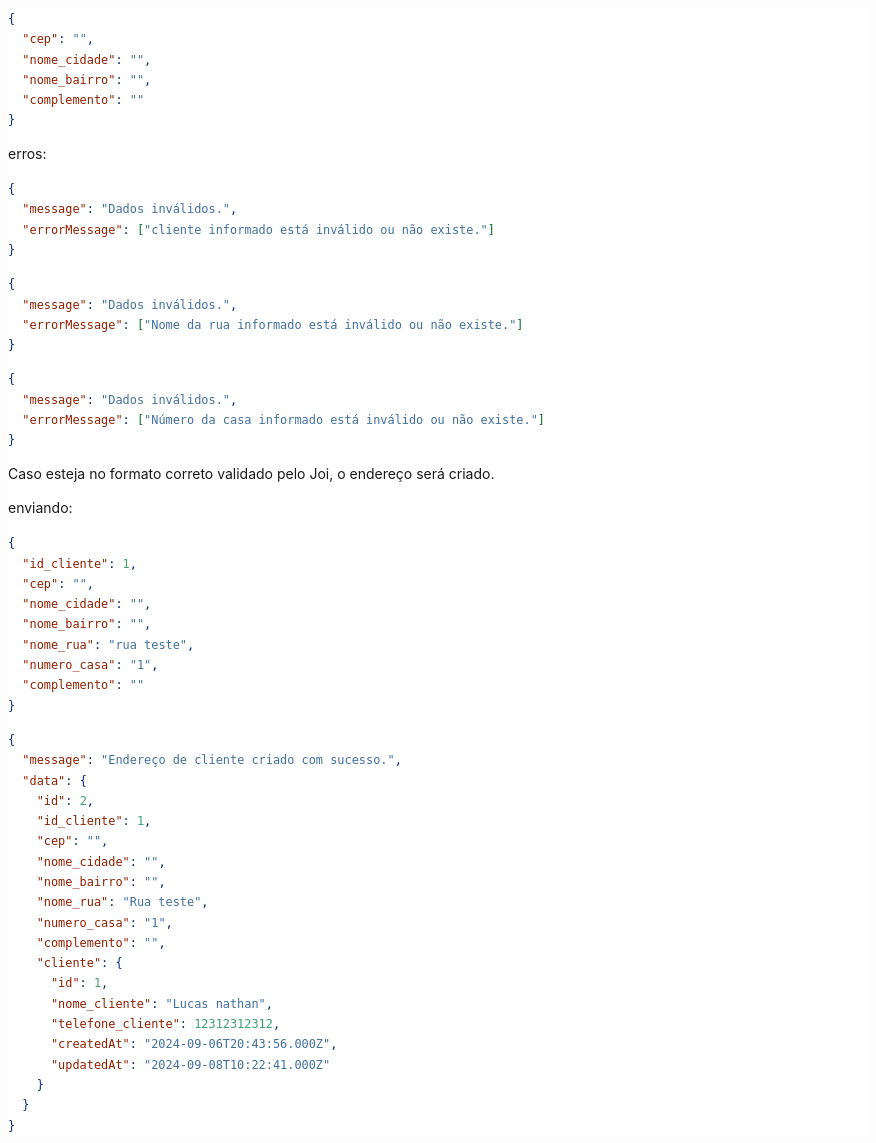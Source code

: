```json
{
  "cep": "",
  "nome_cidade": "",
  "nome_bairro": "",
  "complemento": ""
}
```

erros:

```json
{
  "message": "Dados inválidos.",
  "errorMessage": ["cliente informado está inválido ou não existe."]
}
```

```json
{
  "message": "Dados inválidos.",
  "errorMessage": ["Nome da rua informado está inválido ou não existe."]
}
```

```json
{
  "message": "Dados inválidos.",
  "errorMessage": ["Número da casa informado está inválido ou não existe."]
}
```

Caso esteja no formato correto validado pelo Joi, o endereço será criado.

enviando:

```json
{
  "id_cliente": 1,
  "cep": "",
  "nome_cidade": "",
  "nome_bairro": "",
  "nome_rua": "rua teste",
  "numero_casa": "1",
  "complemento": ""
}
```

```json
{
  "message": "Endereço de cliente criado com sucesso.",
  "data": {
    "id": 2,
    "id_cliente": 1,
    "cep": "",
    "nome_cidade": "",
    "nome_bairro": "",
    "nome_rua": "Rua teste",
    "numero_casa": "1",
    "complemento": "",
    "cliente": {
      "id": 1,
      "nome_cliente": "Lucas nathan",
      "telefone_cliente": 12312312312,
      "createdAt": "2024-09-06T20:43:56.000Z",
      "updatedAt": "2024-09-08T10:22:41.000Z"
    }
  }
}
```
